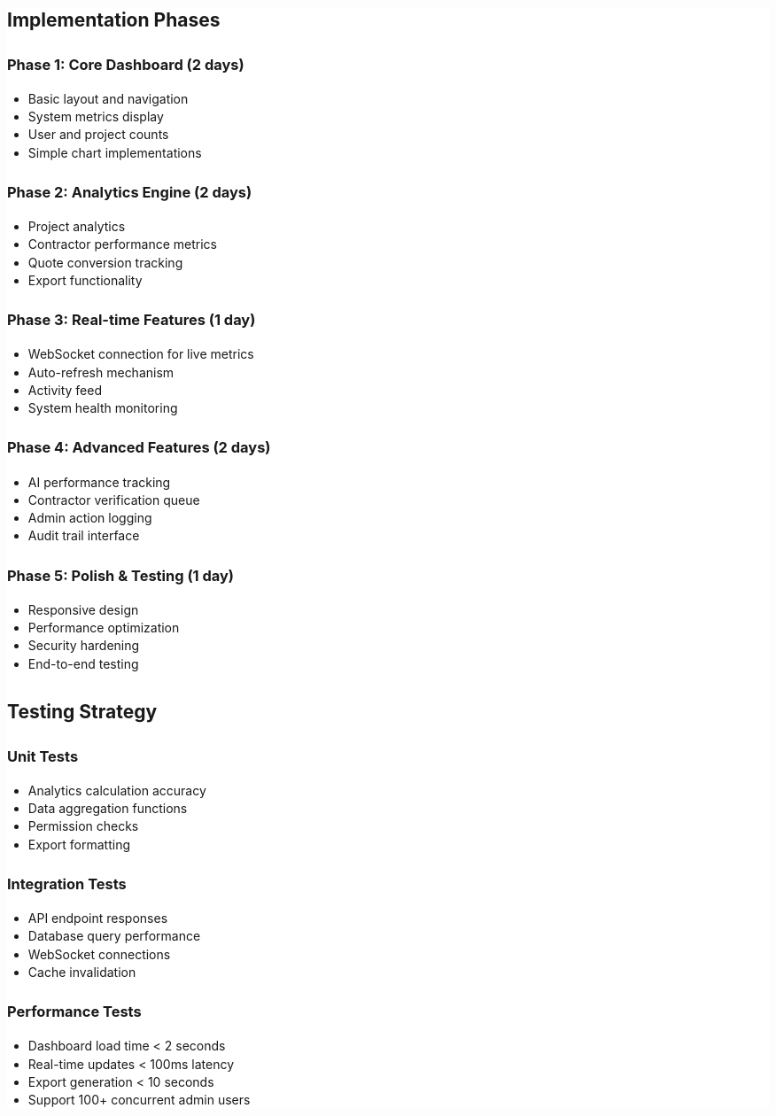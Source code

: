 ## Implementation Phases

### Phase 1: Core Dashboard (2 days)
- Basic layout and navigation
- System metrics display
- User and project counts
- Simple chart implementations

### Phase 2: Analytics Engine (2 days)
- Project analytics
- Contractor performance metrics
- Quote conversion tracking
- Export functionality

### Phase 3: Real-time Features (1 day)
- WebSocket connection for live metrics
- Auto-refresh mechanism
- Activity feed
- System health monitoring

### Phase 4: Advanced Features (2 days)
- AI performance tracking
- Contractor verification queue
- Admin action logging
- Audit trail interface

### Phase 5: Polish & Testing (1 day)
- Responsive design
- Performance optimization
- Security hardening
- End-to-end testing

## Testing Strategy

### Unit Tests
- Analytics calculation accuracy
- Data aggregation functions
- Permission checks
- Export formatting

### Integration Tests
- API endpoint responses
- Database query performance
- WebSocket connections
- Cache invalidation

### Performance Tests
- Dashboard load time < 2 seconds
- Real-time updates < 100ms latency
- Export generation < 10 seconds
- Support 100+ concurrent admin users
